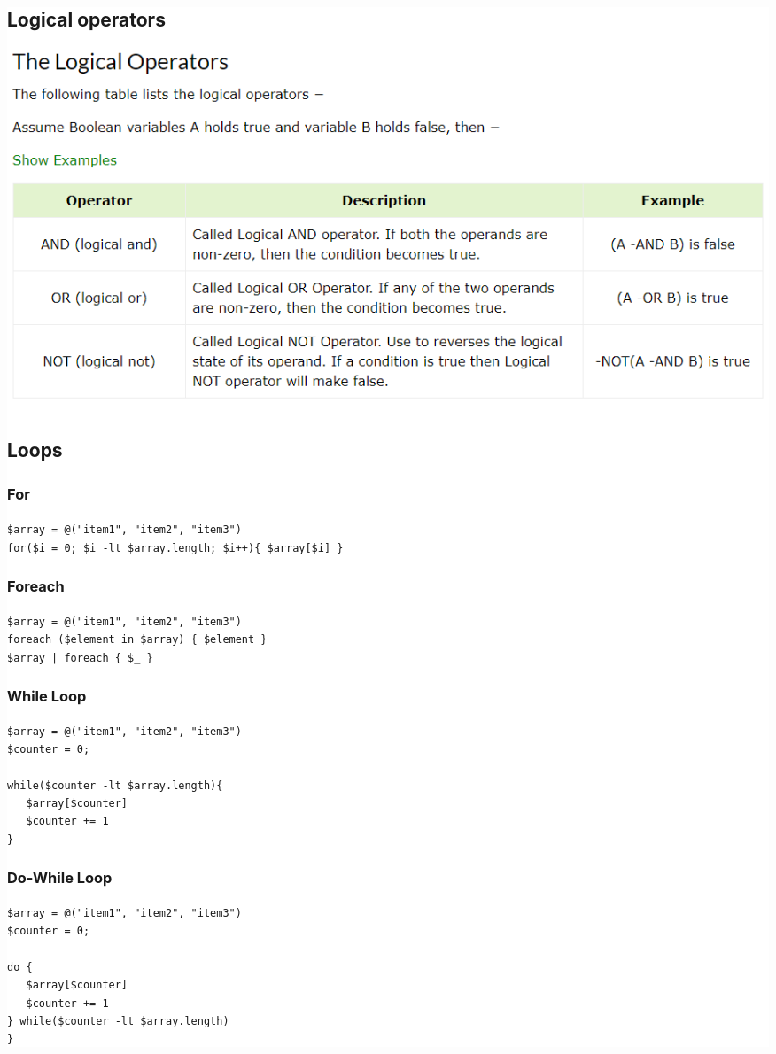 ## Logical operators
![alt text](image-1.png)

## Loops
### For
```PS
$array = @("item1", "item2", "item3")
for($i = 0; $i -lt $array.length; $i++){ $array[$i] }
```

### Foreach
```PS
$array = @("item1", "item2", "item3")
foreach ($element in $array) { $element }
$array | foreach { $_ }
```

### While Loop
```PS
$array = @("item1", "item2", "item3")
$counter = 0;

while($counter -lt $array.length){
   $array[$counter]
   $counter += 1
}
```

### Do-While Loop
```PS
$array = @("item1", "item2", "item3")
$counter = 0;

do {
   $array[$counter]
   $counter += 1
} while($counter -lt $array.length)
}
```
